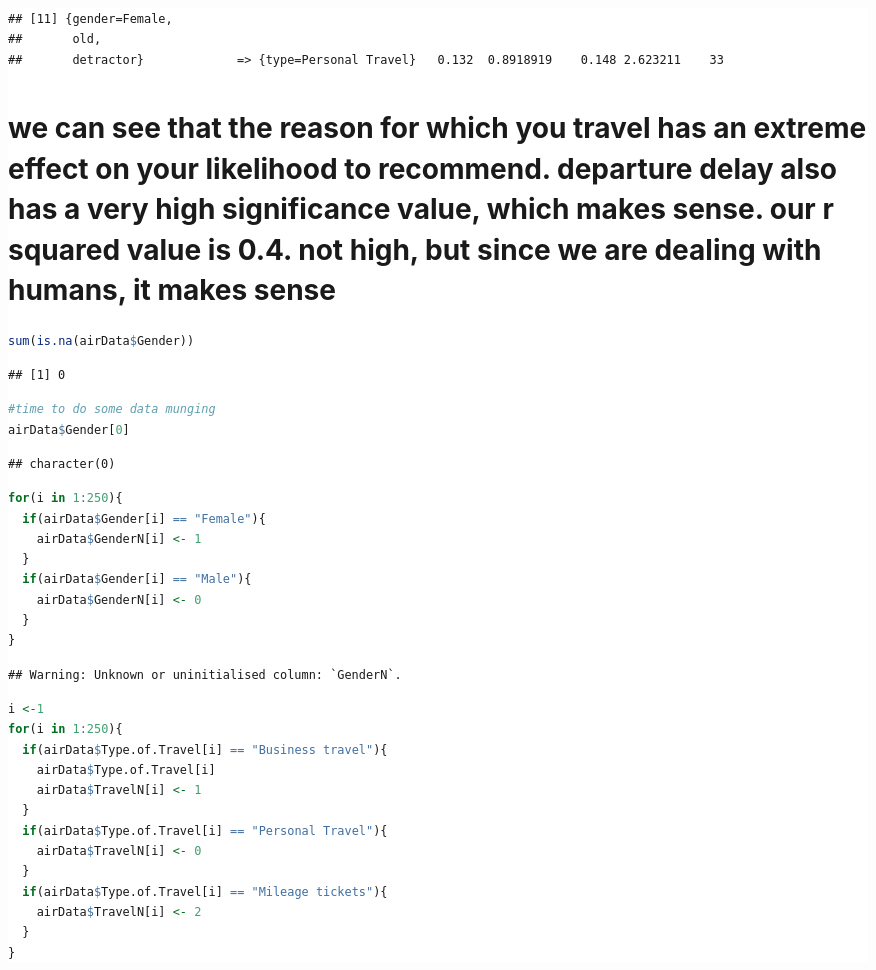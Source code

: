     ## [11] {gender=Female,                                                                             
    ##       old,                                                                                       
    ##       detractor}             => {type=Personal Travel}   0.132  0.8918919    0.148 2.623211    33

# we can see that the reason for which you travel has an extreme effect on your likelihood to recommend. departure delay also has a very high significance value, which makes sense. our r squared value is 0.4. not high, but since we are dealing with humans, it makes sense

``` r
sum(is.na(airData$Gender))
```

    ## [1] 0

``` r
#time to do some data munging
airData$Gender[0]
```

    ## character(0)

``` r
for(i in 1:250){
  if(airData$Gender[i] == "Female"){
    airData$GenderN[i] <- 1  
  }
  if(airData$Gender[i] == "Male"){
    airData$GenderN[i] <- 0
  }
}
```

    ## Warning: Unknown or uninitialised column: `GenderN`.

``` r
i <-1
for(i in 1:250){
  if(airData$Type.of.Travel[i] == "Business travel"){
    airData$Type.of.Travel[i]
    airData$TravelN[i] <- 1  
  }
  if(airData$Type.of.Travel[i] == "Personal Travel"){
    airData$TravelN[i] <- 0
  }
  if(airData$Type.of.Travel[i] == "Mileage tickets"){
    airData$TravelN[i] <- 2
  }
}
```
